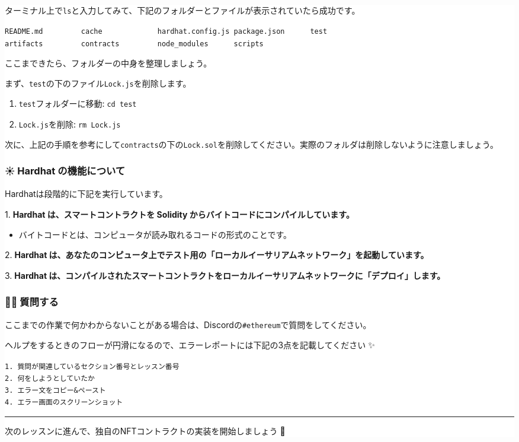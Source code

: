 ```
```

ターミナル上で`ls`と入力してみて、下記のフォルダーとファイルが表示されていたら成功です。

```bash
README.md         cache             hardhat.config.js package.json      test
artifacts         contracts         node_modules      scripts
```

ここまできたら、フォルダーの中身を整理しましょう。

まず、`test`の下のファイル`Lock.js`を削除します。

1. `test`フォルダーに移動: `cd test`

2. `Lock.js`を削除: `rm Lock.js`

次に、上記の手順を参考にして`contracts`の下の`Lock.sol`を削除してください。実際のフォルダは削除しないように注意しましょう。


### ☀️ Hardhat の機能について

Hardhatは段階的に下記を実行しています。

1\. **Hardhat は、スマートコントラクトを Solidity からバイトコードにコンパイルしています。**

- バイトコードとは、コンピュータが読み取れるコードの形式のことです。

2\. **Hardhat は、あなたのコンピュータ上でテスト用の「ローカルイーサリアムネットワーク」を起動しています。**

3\. **Hardhat は、コンパイルされたスマートコントラクトをローカルイーサリアムネットワークに「デプロイ」します。**

### 🙋‍♂️ 質問する

ここまでの作業で何かわからないことがある場合は、Discordの`#ethereum`で質問をしてください。

ヘルプをするときのフローが円滑になるので、エラーレポートには下記の3点を記載してください ✨

```
1. 質問が関連しているセクション番号とレッスン番号
2. 何をしようとしていたか
3. エラー文をコピー&ペースト
4. エラー画面のスクリーンショット
```

---

次のレッスンに進んで、独自のNFTコントラクトの実装を開始しましょう 🎉